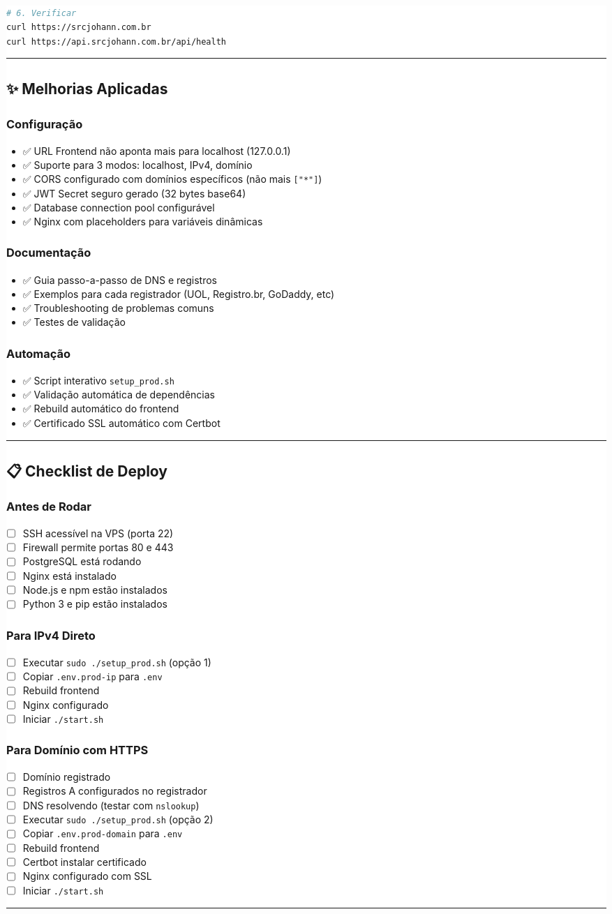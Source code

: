 ```bash
# 6. Verificar
curl https://srcjohann.com.br
curl https://api.srcjohann.com.br/api/health
```

---

## ✨ Melhorias Aplicadas

### Configuração
- ✅ URL Frontend não aponta mais para localhost (127.0.0.1)
- ✅ Suporte para 3 modos: localhost, IPv4, domínio
- ✅ CORS configurado com domínios específicos (não mais `["*"]`)
- ✅ JWT Secret seguro gerado (32 bytes base64)
- ✅ Database connection pool configurável
- ✅ Nginx com placeholders para variáveis dinâmicas

### Documentação
- ✅ Guia passo-a-passo de DNS e registros
- ✅ Exemplos para cada registrador (UOL, Registro.br, GoDaddy, etc)
- ✅ Troubleshooting de problemas comuns
- ✅ Testes de validação

### Automação
- ✅ Script interativo `setup_prod.sh`
- ✅ Validação automática de dependências
- ✅ Rebuild automático do frontend
- ✅ Certificado SSL automático com Certbot

---

## 📋 Checklist de Deploy

### Antes de Rodar
- [ ] SSH acessível na VPS (porta 22)
- [ ] Firewall permite portas 80 e 443
- [ ] PostgreSQL está rodando
- [ ] Nginx está instalado
- [ ] Node.js e npm estão instalados
- [ ] Python 3 e pip estão instalados

### Para IPv4 Direto
- [ ] Executar `sudo ./setup_prod.sh` (opção 1)
- [ ] Copiar `.env.prod-ip` para `.env`
- [ ] Rebuild frontend
- [ ] Nginx configurado
- [ ] Iniciar `./start.sh`

### Para Domínio com HTTPS
- [ ] Domínio registrado
- [ ] Registros A configurados no registrador
- [ ] DNS resolvendo (testar com `nslookup`)
- [ ] Executar `sudo ./setup_prod.sh` (opção 2)
- [ ] Copiar `.env.prod-domain` para `.env`
- [ ] Rebuild frontend
- [ ] Certbot instalar certificado
- [ ] Nginx configurado com SSL
- [ ] Iniciar `./start.sh`

---